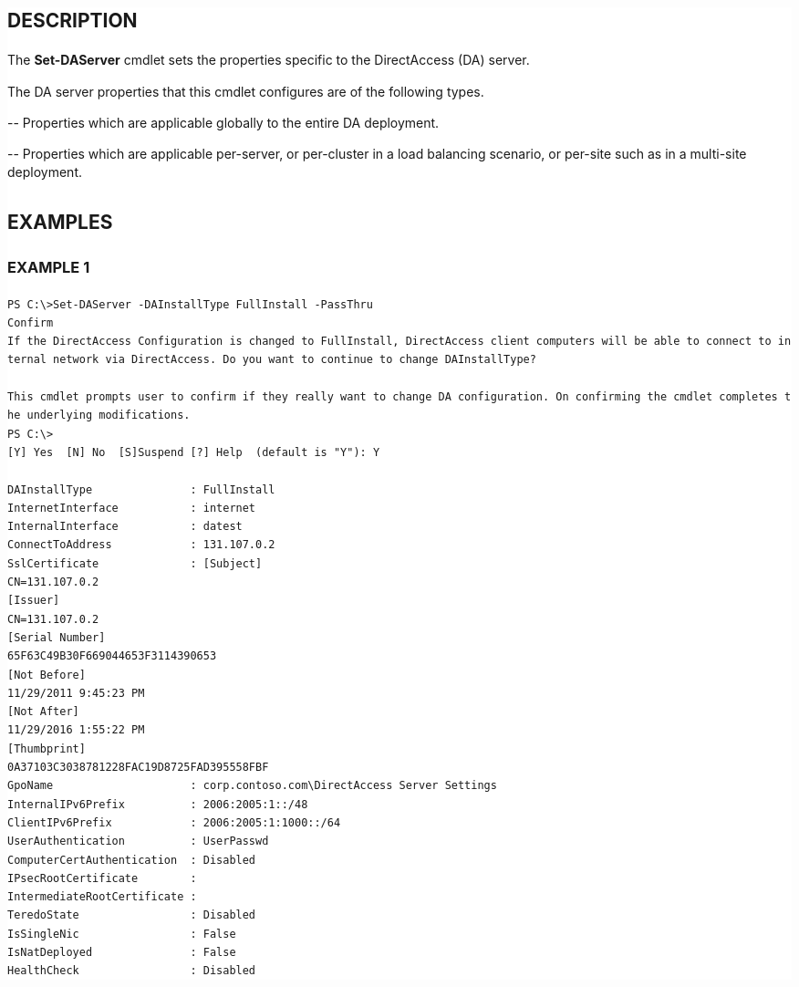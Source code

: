 ## DESCRIPTION
The **Set-DAServer** cmdlet sets the properties specific to the DirectAccess (DA) server.

The DA server properties that this cmdlet configures are of the following types. 
                       
 -- Properties which are applicable globally to the entire DA deployment. 
                       
 -- Properties which are applicable per-server, or per-cluster in a load balancing scenario, or per-site such as in a multi-site deployment.

## EXAMPLES

### EXAMPLE 1
```
PS C:\>Set-DAServer -DAInstallType FullInstall -PassThru
Confirm 
If the DirectAccess Configuration is changed to FullInstall, DirectAccess client computers will be able to connect to internal network via DirectAccess. Do you want to continue to change DAInstallType? 

This cmdlet prompts user to confirm if they really want to change DA configuration. On confirming the cmdlet completes the underlying modifications.
PS C:\>
[Y] Yes  [N] No  [S]Suspend [?] Help  (default is "Y"): Y 
 
DAInstallType               : FullInstall 
InternetInterface           : internet 
InternalInterface           : datest 
ConnectToAddress            : 131.107.0.2 
SslCertificate              : [Subject] 
CN=131.107.0.2 
[Issuer] 
CN=131.107.0.2 
[Serial Number] 
65F63C49B30F669044653F3114390653 
[Not Before] 
11/29/2011 9:45:23 PM 
[Not After] 
11/29/2016 1:55:22 PM 
[Thumbprint] 
0A37103C3038781228FAC19D8725FAD395558FBF 
GpoName                     : corp.contoso.com\DirectAccess Server Settings 
InternalIPv6Prefix          : 2006:2005:1::/48 
ClientIPv6Prefix            : 2006:2005:1:1000::/64 
UserAuthentication          : UserPasswd 
ComputerCertAuthentication  : Disabled 
IPsecRootCertificate        : 
IntermediateRootCertificate : 
TeredoState                 : Disabled 
IsSingleNic                 : False 
IsNatDeployed               : False 
HealthCheck                 : Disabled
```
